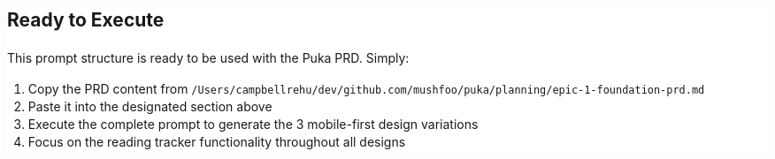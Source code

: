## Ready to Execute

This prompt structure is ready to be used with the Puka PRD. Simply:

1. Copy the PRD content from `/Users/campbellrehu/dev/github.com/mushfoo/puka/planning/epic-1-foundation-prd.md`
2. Paste it into the designated section above
3. Execute the complete prompt to generate the 3 mobile-first design variations
4. Focus on the reading tracker functionality throughout all designs
